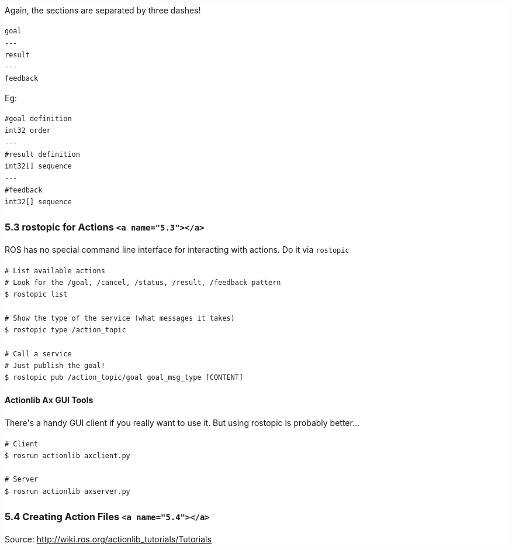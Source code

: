 Again, the sections are separated by three dashes!

```
goal
---
result
---
feedback
```

Eg:

```
#goal definition
int32 order
---
#result definition
int32[] sequence
---
#feedback
int32[] sequence
```

### 5.3 rostopic for Actions `<a name="5.3"></a>`

ROS has no special command line interface for interacting with actions. Do it via `rostopic`

```shell
# List available actions
# Look for the /goal, /cancel, /status, /result, /feedback pattern
$ rostopic list

# Show the type of the service (what messages it takes)
$ rostopic type /action_topic

# Call a service
# Just publish the goal!
$ rostopic pub /action_topic/goal goal_msg_type [CONTENT]
```

#### **Actionlib Ax GUI Tools**

There's a handy GUI client if you really want to use it. But using rostopic is probably better...

```shell
# Client
$ rosrun actionlib axclient.py

# Server
$ rosrun actionlib axserver.py
```

### 5.4 Creating Action Files `<a name="5.4"></a>`

Source: http://wiki.ros.org/actionlib_tutorials/Tutorials
